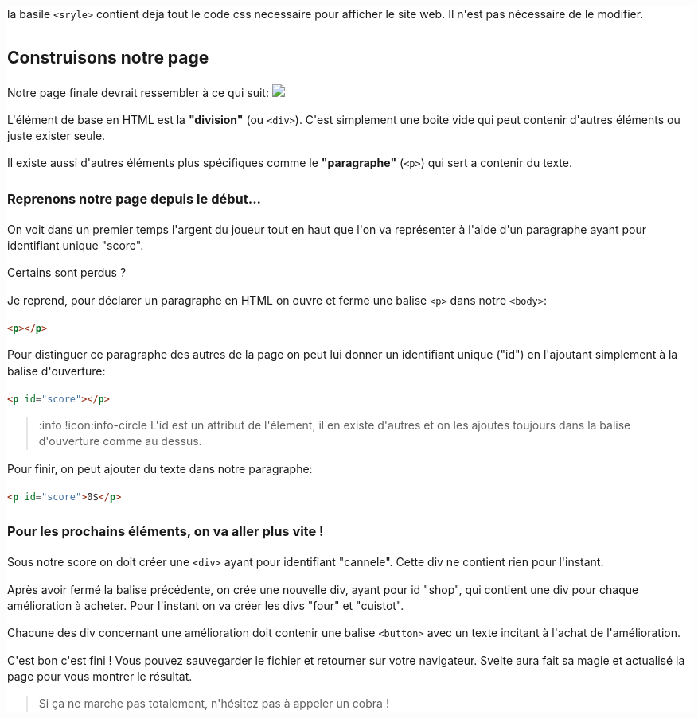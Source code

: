 la basile `<sryle>` contient deja tout le code css necessaire pour afficher le site web. Il n'est pas nécessaire de le modifier.

## Construisons notre page

Notre page finale devrait ressembler à ce qui suit:
![](cannele_clicker.png)

L'élément de base en HTML est la **"division"** (ou `<div>`). C'est simplement une boite vide qui peut contenir d'autres éléments ou juste exister seule.

Il existe aussi d'autres éléments plus spécifiques comme le **"paragraphe"** (`<p>`) qui sert a contenir du texte.

### Reprenons notre page depuis le début...

On voit dans un premier temps l'argent du joueur tout en haut que l'on va représenter à l'aide d'un paragraphe ayant pour identifiant unique "score".

Certains sont perdus ?

Je reprend, pour déclarer un paragraphe en HTML on ouvre et ferme une balise `<p>` dans notre `<body>`: 
```html
<p></p>
```

Pour distinguer ce paragraphe des autres de la page on peut lui donner un identifiant unique ("id") en l'ajoutant simplement à la balise d'ouverture:
```html
<p id="score"></p>
```

>:info !icon:info-circle L'id est un attribut de l'élément, il en existe d'autres et on les ajoutes toujours dans la balise d'ouverture comme au dessus.

Pour finir, on peut ajouter du texte dans notre paragraphe:
```html
<p id="score">0$</p>
```

### Pour les prochains éléments, on va aller plus vite !

Sous notre score on doit créer une `<div>` ayant pour identifiant "cannele". Cette div ne contient rien pour l'instant.

Après avoir fermé la balise précédente, on crée une nouvelle div, ayant pour id "shop", qui contient une div pour chaque amélioration à acheter. Pour l'instant on va créer les divs "four" et "cuistot".

Chacune des div concernant une amélioration doit contenir une balise `<button>` avec un texte incitant à l'achat de l'amélioration.

C'est bon c'est fini ! Vous pouvez sauvegarder le fichier et retourner sur votre navigateur. Svelte aura fait sa magie et actualisé la page pour vous montrer le résultat.

> Si ça ne marche pas totalement, n'hésitez pas à appeler un cobra !
